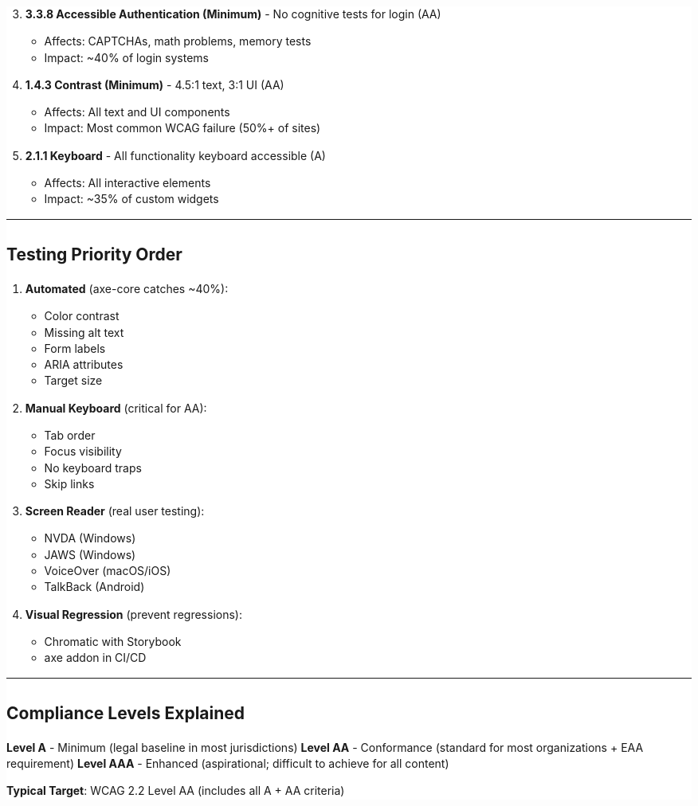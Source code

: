 3. **3.3.8 Accessible Authentication (Minimum)** - No cognitive tests for login (AA)
   - Affects: CAPTCHAs, math problems, memory tests
   - Impact: ~40% of login systems

4. **1.4.3 Contrast (Minimum)** - 4.5:1 text, 3:1 UI (AA)
   - Affects: All text and UI components
   - Impact: Most common WCAG failure (50%+ of sites)

5. **2.1.1 Keyboard** - All functionality keyboard accessible (A)
   - Affects: All interactive elements
   - Impact: ~35% of custom widgets

---

## Testing Priority Order

1. **Automated** (axe-core catches ~40%):
   - Color contrast
   - Missing alt text
   - Form labels
   - ARIA attributes
   - Target size

2. **Manual Keyboard** (critical for AA):
   - Tab order
   - Focus visibility
   - No keyboard traps
   - Skip links

3. **Screen Reader** (real user testing):
   - NVDA (Windows)
   - JAWS (Windows)
   - VoiceOver (macOS/iOS)
   - TalkBack (Android)

4. **Visual Regression** (prevent regressions):
   - Chromatic with Storybook
   - axe addon in CI/CD

---

## Compliance Levels Explained

**Level A** - Minimum (legal baseline in most jurisdictions)
**Level AA** - Conformance (standard for most organizations + EAA requirement)
**Level AAA** - Enhanced (aspirational; difficult to achieve for all content)

**Typical Target**: WCAG 2.2 Level AA (includes all A + AA criteria)
